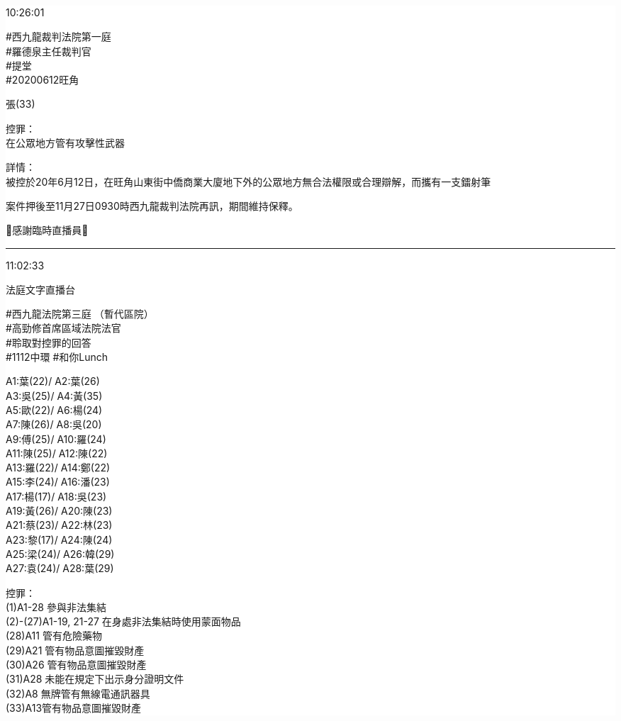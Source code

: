 10:26:01



\#西九龍裁判法院第一庭  
\#羅德泉主任裁判官  
\#提堂  
\#20200612旺角  
  
張(33)  
  
控罪：  
在公眾地方管有攻擊性武器  
  
詳情：  
被控於20年6月12日，在旺角山東街中僑商業大廈地下外的公眾地方無合法權限或合理辯解，而攜有一支鐳射筆  
  
案件押後至11月27日0930時西九龍裁判法院再訊，期間維持保釋。  
  
💛感謝臨時直播員💛

---
    
11:02:33


法庭文字直播台 
       

\#西九龍法院第三庭 （暫代區院）  
\#高勁修首席區域法院法官  
\#聆取對控罪的回答  
\#1112中環 \#和你Lunch  
  
A1:葉(22)/ A2:葉(26)  
A3:吳(25)/ A4:黃(35)  
A5:歐(22)/ A6:楊(24)  
A7:陳(26)/ A8:吳(20)  
A9:傅(25)/ A10:羅(24)  
A11:陳(25)/ A12:陳(22)  
A13:羅(22)/ A14:鄭(22)  
A15:李(24)/ A16:潘(23)  
A17:楊(17)/ A18:吳(23)  
A19:黃(26)/ A20:陳(23)  
A21:蔡(23)/ A22:林(23)  
A23:黎(17)/ A24:陳(24)  
A25:梁(24)/ A26:韓(29)  
A27:袁(24)/ A28:葉(29)  
  
控罪：  
(1)A1-28 參與非法集結  
(2)-(27)A1-19, 21-27 在身處非法集結時使用蒙面物品  
(28)A11 管有危險藥物  
(29)A21 管有物品意圖摧毀財產  
(30)A26 管有物品意圖摧毀財產  
(31)A28 未能在規定下出示身分證明文件  
(32)A8 無牌管有無線電通訊器具  
(33)A13管有物品意圖摧毀財產  
  